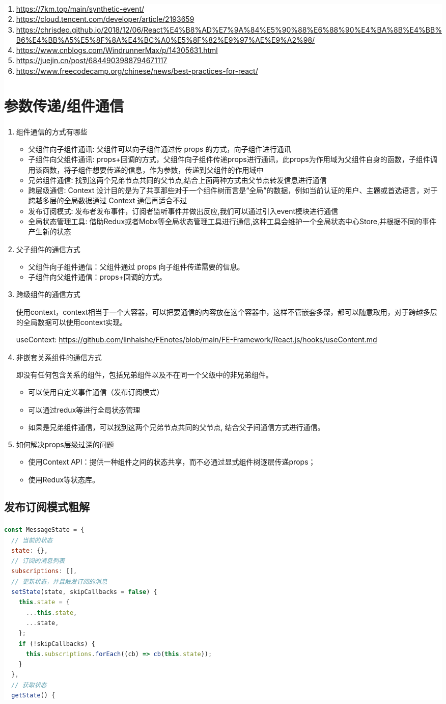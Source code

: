 1. https://7km.top/main/synthetic-event/
2. https://cloud.tencent.com/developer/article/2193659
3. https://chrisdeo.github.io/2018/12/06/React%E4%B8%AD%E7%9A%84%E5%90%88%E6%88%90%E4%BA%8B%E4%BB%B6%E4%BB%A5%E5%8F%8A%E4%BC%A0%E5%8F%82%E9%97%AE%E9%A2%98/
4. https://www.cnblogs.com/WindrunnerMax/p/14305631.html
5. https://juejin.cn/post/6844903988794671117
6. https://www.freecodecamp.org/chinese/news/best-practices-for-react/

# 参数传递/组件通信

1. 组件通信的方式有哪些

     - ⽗组件向⼦组件通讯: ⽗组件可以向⼦组件通过传 props 的⽅式，向⼦组件进⾏通讯
     - ⼦组件向⽗组件通讯: props+回调的⽅式，⽗组件向⼦组件传递props进⾏通讯，此props为作⽤域为⽗组件⾃身的函数，⼦组件调⽤该函数，将⼦组件想要传递的信息，作为参数，传递到⽗组件的作⽤域中
     - 兄弟组件通信: 找到这两个兄弟节点共同的⽗节点,结合上⾯两种⽅式由⽗节点转发信息进⾏通信
     - 跨层级通信: Context 设计⽬的是为了共享那些对于⼀个组件树⽽⾔是“全局”的数据，例如当前认证的⽤户、主题或⾸选语⾔，对于跨越多层的全局数据通过 Context 通信再适合不过
     - 发布订阅模式: 发布者发布事件，订阅者监听事件并做出反应,我们可以通过引⼊event模块进⾏通信
     - 全局状态管理⼯具: 借助Redux或者Mobx等全局状态管理⼯具进⾏通信,这种⼯具会维护⼀个全局状态中⼼Store,并根据不同的事件产⽣新的状态

2. 父子组件的通信方式

     - 父组件向子组件通信：父组件通过 props 向子组件传递需要的信息。
     - 子组件向父组件通信：props+回调的方式。


3. 跨级组件的通信方式

   使用context，context相当于一个大容器，可以把要通信的内容放在这个容器中，这样不管嵌套多深，都可以随意取用，对于跨越多层的全局数据可以使用context实现。

   useContext: https://github.com/linhaishe/FEnotes/blob/main/FE-Framework/React.js/hooks/useContent.md

4. 非嵌套关系组件的通信方式

   即没有任何包含关系的组件，包括兄弟组件以及不在同一个父级中的非兄弟组件。

     - 可以使用自定义事件通信（发布订阅模式）

     - 可以通过redux等进行全局状态管理

     - 如果是兄弟组件通信，可以找到这两个兄弟节点共同的父节点, 结合父子间通信方式进行通信。


5. 如何解决props层级过深的问题

   - 使用Context API：提供一种组件之间的状态共享，而不必通过显式组件树逐层传递props；

   - 使用Redux等状态库。

## 发布订阅模式粗解

```js
const MessageState = {
  // 当前的状态
  state: {},
  // 订阅的消息列表
  subscriptions: [],
  // 更新状态，并且触发订阅的消息
  setState(state, skipCallbacks = false) {
    this.state = {
      ...this.state,
      ...state,
    };
    if (!skipCallbacks) {
      this.subscriptions.forEach((cb) => cb(this.state));
    }
  },
  // 获取状态
  getState() {
```